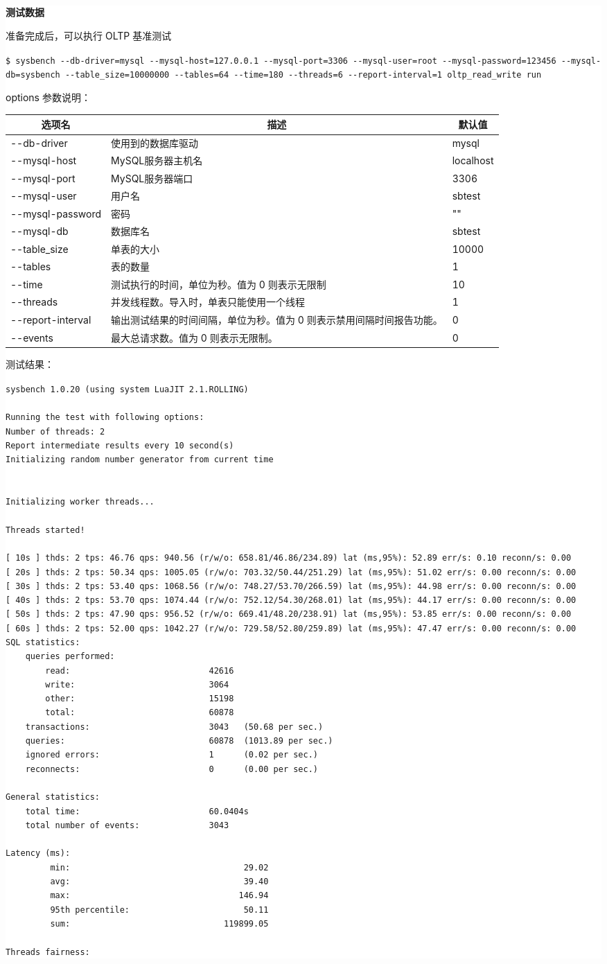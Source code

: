 **测试数据**

准备完成后，可以执行 OLTP 基准测试

````
$ sysbench --db-driver=mysql --mysql-host=127.0.0.1 --mysql-port=3306 --mysql-user=root --mysql-password=123456 --mysql-db=sysbench --table_size=10000000 --tables=64 --time=180 --threads=6 --report-interval=1 oltp_read_write run
````

options 参数说明：

| 选项名            | 描述                                                         | 默认值    |
| ----------------- | ------------------------------------------------------------ | --------- |
| --db-driver       | 使用到的数据库驱动                                           | mysql     |
| --mysql-host      | MySQL服务器主机名                                            | localhost |
| --mysql-port      | MySQL服务器端口                                              | 3306      |
| --mysql-user      | 用户名                                                       | sbtest    |
| --mysql-password  | 密码                                                         | ""        |
| --mysql-db        | 数据库名                                                     | sbtest    |
| --table_size      | 单表的大小                                                   | 10000     |
| --tables          | 表的数量                                                     | 1         |
| --time            | 测试执行的时间，单位为秒。值为 0 则表示无限制                | 10        |
| --threads         | 并发线程数。导入时，单表只能使用一个线程                     | 1         |
| --report-interval | 输出测试结果的时间间隔，单位为秒。值为 0 则表示禁用间隔时间报告功能。 | 0         |
| --events          | 最大总请求数。值为 0 则表示无限制。                          | 0         |

测试结果：

````
sysbench 1.0.20 (using system LuaJIT 2.1.ROLLING)

Running the test with following options:
Number of threads: 2
Report intermediate results every 10 second(s)
Initializing random number generator from current time


Initializing worker threads...

Threads started!

[ 10s ] thds: 2 tps: 46.76 qps: 940.56 (r/w/o: 658.81/46.86/234.89) lat (ms,95%): 52.89 err/s: 0.10 reconn/s: 0.00
[ 20s ] thds: 2 tps: 50.34 qps: 1005.05 (r/w/o: 703.32/50.44/251.29) lat (ms,95%): 51.02 err/s: 0.00 reconn/s: 0.00
[ 30s ] thds: 2 tps: 53.40 qps: 1068.56 (r/w/o: 748.27/53.70/266.59) lat (ms,95%): 44.98 err/s: 0.00 reconn/s: 0.00
[ 40s ] thds: 2 tps: 53.70 qps: 1074.44 (r/w/o: 752.12/54.30/268.01) lat (ms,95%): 44.17 err/s: 0.00 reconn/s: 0.00
[ 50s ] thds: 2 tps: 47.90 qps: 956.52 (r/w/o: 669.41/48.20/238.91) lat (ms,95%): 53.85 err/s: 0.00 reconn/s: 0.00
[ 60s ] thds: 2 tps: 52.00 qps: 1042.27 (r/w/o: 729.58/52.80/259.89) lat (ms,95%): 47.47 err/s: 0.00 reconn/s: 0.00
SQL statistics:
    queries performed:
        read:                            42616    
        write:                           3064    
        other:                           15198    
        total:                           60878    
    transactions:                        3043   (50.68 per sec.)    
    queries:                             60878  (1013.89 per sec.)  
    ignored errors:                      1      (0.02 per sec.)     
    reconnects:                          0      (0.00 per sec.)     

General statistics:
    total time:                          60.0404s    
    total number of events:              3043        

Latency (ms):
         min:                                   29.02    
         avg:                                   39.40    
         max:                                  146.94    
         95th percentile:                       50.11    
         sum:                               119899.05    

Threads fairness:
````